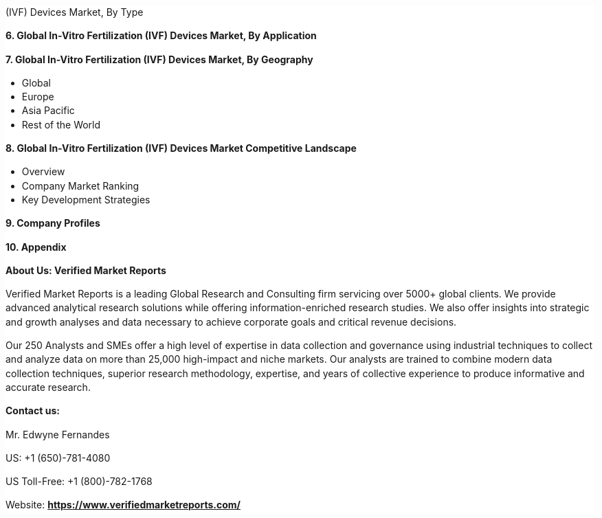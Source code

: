 (IVF) Devices Market, By&nbsp;Type</strong></p><p id="" class=""><strong>6. Global In-Vitro Fertilization (IVF) Devices Market, By Application</strong></p><p id="" class=""><strong>7. Global In-Vitro Fertilization (IVF) Devices Market, By Geography</strong></p><ul><li>Global</li><li>Europe</li><li>Asia Pacific</li><li>Rest of the World</li></ul><p id="" class=""><strong>8. Global In-Vitro Fertilization (IVF) Devices Market Competitive Landscape</strong></p><ul><li>Overview</li><li>Company Market Ranking</li><li>Key Development Strategies</li></ul><p id="" class=""><strong>9. Company Profiles</strong></p><p id="" class=""><strong>10. Appendix</strong></p><p id="" class=""><strong>About Us: Verified Market Reports</strong></p><p id="" class="">Verified Market Reports is a leading Global Research and Consulting firm servicing over 5000+ global clients. We provide advanced analytical research solutions while offering information-enriched research studies. We also offer insights into strategic and growth analyses and data necessary to achieve corporate goals and critical revenue decisions.</p><p id="" class="">Our 250 Analysts and SMEs offer a high level of expertise in data collection and governance using industrial techniques to collect and analyze data on more than 25,000 high-impact and niche markets. Our analysts are trained to combine modern data collection techniques, superior research methodology, expertise, and years of collective experience to produce informative and accurate research.</p><p id="" class=""><strong>Contact us:</strong></p><p id="" class="">Mr. Edwyne Fernandes</p><p id="" class="">US: +1 (650)-781-4080</p><p id="" class="">US Toll-Free: +1 (800)-782-1768</p><p id="" class="">Website: <a target="" data-test-app-aware-link=""><strong>https://www.verifiedmarketreports.com/</strong></a></p>
